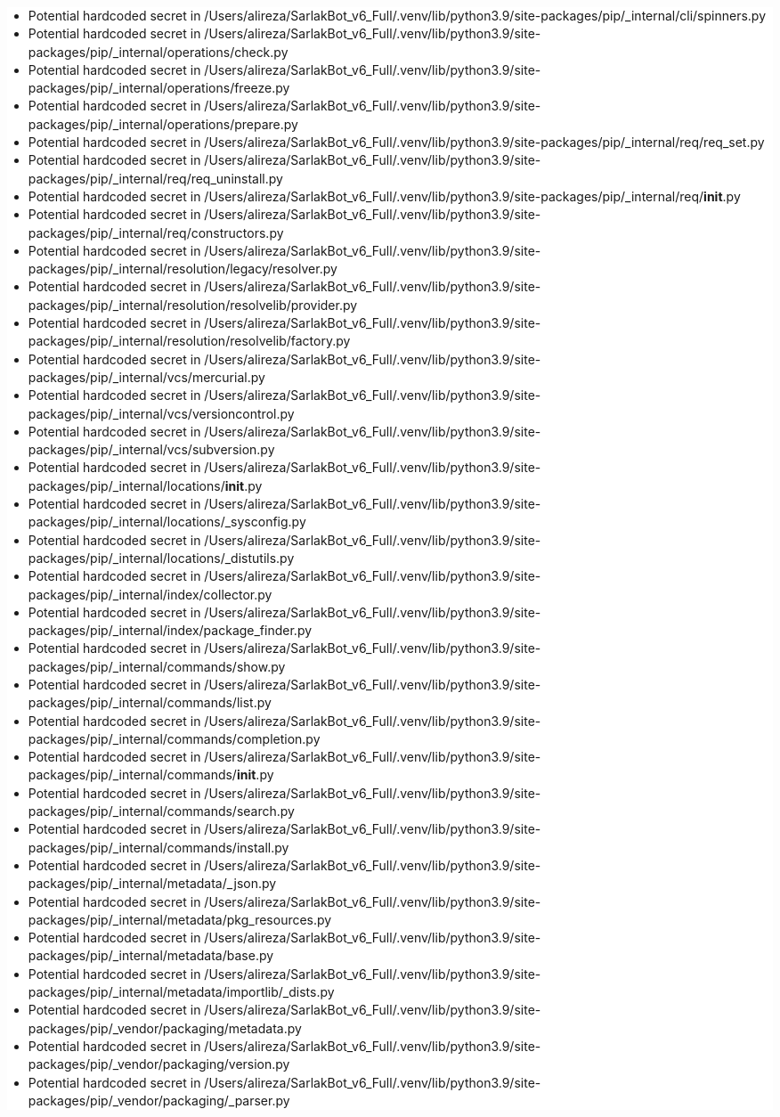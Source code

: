 - Potential hardcoded secret in /Users/alireza/SarlakBot_v6_Full/.venv/lib/python3.9/site-packages/pip/_internal/cli/spinners.py
- Potential hardcoded secret in /Users/alireza/SarlakBot_v6_Full/.venv/lib/python3.9/site-packages/pip/_internal/operations/check.py
- Potential hardcoded secret in /Users/alireza/SarlakBot_v6_Full/.venv/lib/python3.9/site-packages/pip/_internal/operations/freeze.py
- Potential hardcoded secret in /Users/alireza/SarlakBot_v6_Full/.venv/lib/python3.9/site-packages/pip/_internal/operations/prepare.py
- Potential hardcoded secret in /Users/alireza/SarlakBot_v6_Full/.venv/lib/python3.9/site-packages/pip/_internal/req/req_set.py
- Potential hardcoded secret in /Users/alireza/SarlakBot_v6_Full/.venv/lib/python3.9/site-packages/pip/_internal/req/req_uninstall.py
- Potential hardcoded secret in /Users/alireza/SarlakBot_v6_Full/.venv/lib/python3.9/site-packages/pip/_internal/req/__init__.py
- Potential hardcoded secret in /Users/alireza/SarlakBot_v6_Full/.venv/lib/python3.9/site-packages/pip/_internal/req/constructors.py
- Potential hardcoded secret in /Users/alireza/SarlakBot_v6_Full/.venv/lib/python3.9/site-packages/pip/_internal/resolution/legacy/resolver.py
- Potential hardcoded secret in /Users/alireza/SarlakBot_v6_Full/.venv/lib/python3.9/site-packages/pip/_internal/resolution/resolvelib/provider.py
- Potential hardcoded secret in /Users/alireza/SarlakBot_v6_Full/.venv/lib/python3.9/site-packages/pip/_internal/resolution/resolvelib/factory.py
- Potential hardcoded secret in /Users/alireza/SarlakBot_v6_Full/.venv/lib/python3.9/site-packages/pip/_internal/vcs/mercurial.py
- Potential hardcoded secret in /Users/alireza/SarlakBot_v6_Full/.venv/lib/python3.9/site-packages/pip/_internal/vcs/versioncontrol.py
- Potential hardcoded secret in /Users/alireza/SarlakBot_v6_Full/.venv/lib/python3.9/site-packages/pip/_internal/vcs/subversion.py
- Potential hardcoded secret in /Users/alireza/SarlakBot_v6_Full/.venv/lib/python3.9/site-packages/pip/_internal/locations/__init__.py
- Potential hardcoded secret in /Users/alireza/SarlakBot_v6_Full/.venv/lib/python3.9/site-packages/pip/_internal/locations/_sysconfig.py
- Potential hardcoded secret in /Users/alireza/SarlakBot_v6_Full/.venv/lib/python3.9/site-packages/pip/_internal/locations/_distutils.py
- Potential hardcoded secret in /Users/alireza/SarlakBot_v6_Full/.venv/lib/python3.9/site-packages/pip/_internal/index/collector.py
- Potential hardcoded secret in /Users/alireza/SarlakBot_v6_Full/.venv/lib/python3.9/site-packages/pip/_internal/index/package_finder.py
- Potential hardcoded secret in /Users/alireza/SarlakBot_v6_Full/.venv/lib/python3.9/site-packages/pip/_internal/commands/show.py
- Potential hardcoded secret in /Users/alireza/SarlakBot_v6_Full/.venv/lib/python3.9/site-packages/pip/_internal/commands/list.py
- Potential hardcoded secret in /Users/alireza/SarlakBot_v6_Full/.venv/lib/python3.9/site-packages/pip/_internal/commands/completion.py
- Potential hardcoded secret in /Users/alireza/SarlakBot_v6_Full/.venv/lib/python3.9/site-packages/pip/_internal/commands/__init__.py
- Potential hardcoded secret in /Users/alireza/SarlakBot_v6_Full/.venv/lib/python3.9/site-packages/pip/_internal/commands/search.py
- Potential hardcoded secret in /Users/alireza/SarlakBot_v6_Full/.venv/lib/python3.9/site-packages/pip/_internal/commands/install.py
- Potential hardcoded secret in /Users/alireza/SarlakBot_v6_Full/.venv/lib/python3.9/site-packages/pip/_internal/metadata/_json.py
- Potential hardcoded secret in /Users/alireza/SarlakBot_v6_Full/.venv/lib/python3.9/site-packages/pip/_internal/metadata/pkg_resources.py
- Potential hardcoded secret in /Users/alireza/SarlakBot_v6_Full/.venv/lib/python3.9/site-packages/pip/_internal/metadata/base.py
- Potential hardcoded secret in /Users/alireza/SarlakBot_v6_Full/.venv/lib/python3.9/site-packages/pip/_internal/metadata/importlib/_dists.py
- Potential hardcoded secret in /Users/alireza/SarlakBot_v6_Full/.venv/lib/python3.9/site-packages/pip/_vendor/packaging/metadata.py
- Potential hardcoded secret in /Users/alireza/SarlakBot_v6_Full/.venv/lib/python3.9/site-packages/pip/_vendor/packaging/version.py
- Potential hardcoded secret in /Users/alireza/SarlakBot_v6_Full/.venv/lib/python3.9/site-packages/pip/_vendor/packaging/_parser.py